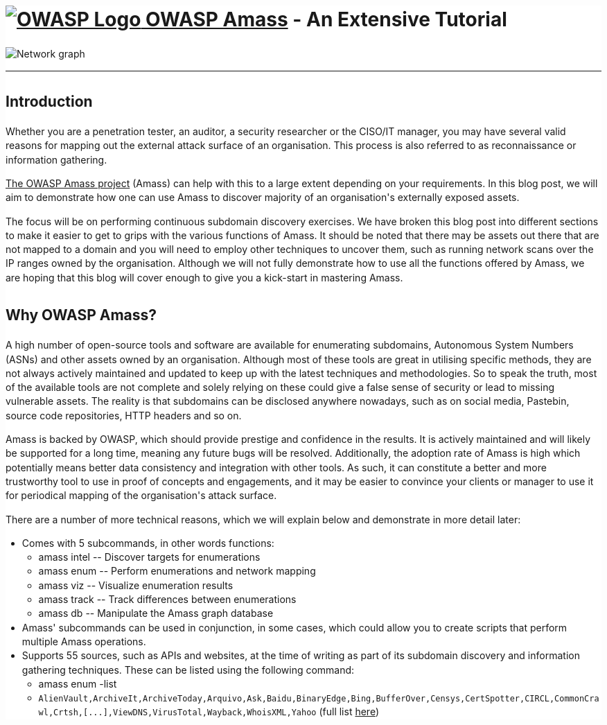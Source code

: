 # [![OWASP Logo](https://github.com/OWASP/Amass/blob/master/images/owasp_logo.png) OWASP Amass](https://owasp.org/www-project-amass/) - An Extensive Tutorial

![Network graph](https://github.com/OWASP/Amass/blob/master/images/network_06092018.png "Amass Network Mapping")

----

## Introduction

Whether you are a penetration tester, an auditor, a security researcher or the CISO/IT manager, you may have several valid reasons for mapping out the external attack surface of an organisation. This process is also referred to as reconnaissance or information gathering.

[The OWASP Amass project](https://owasp.org/www-project-amass/) (Amass) can help with this to a large extent depending on your requirements. In this blog post, we will aim to demonstrate how one can use Amass to discover majority of an organisation's externally exposed assets.

The focus will be on performing continuous subdomain discovery exercises. We have broken this blog post into different sections to make it easier to get to grips with the various functions of Amass. It should be noted that there may be assets out there that are not mapped to a domain and you will need to employ other techniques to uncover them, such as running network scans over the IP ranges owned by the organisation. Although we will not fully demonstrate how to use all the functions offered by Amass, we are hoping that this blog will cover enough to give you a kick-start in mastering Amass.

## Why OWASP Amass?

A high number of open-source tools and software are available for enumerating subdomains, Autonomous System Numbers (ASNs) and other assets owned by an organisation. Although most of these tools are great in utilising specific methods, they are not always actively maintained and updated to keep up with the latest techniques and methodologies. So to speak the truth, most of the available tools are not complete and solely relying on these could give a false sense of security or lead to missing vulnerable assets. The reality is that subdomains can be disclosed anywhere nowadays, such as on social media, Pastebin, source code repositories, HTTP headers and so on.

Amass is backed by OWASP, which should provide prestige and confidence in the results. It is actively maintained and will likely be supported for a long time, meaning any future bugs will be resolved. Additionally, the adoption rate of Amass is high which potentially means better data consistency and integration with other tools. As such, it can constitute a better and more trustworthy tool to use in proof of concepts and engagements, and it may be easier to convince your clients or manager to use it for periodical mapping of the organisation's attack surface.

There are a number of more technical reasons, which we will explain below and demonstrate in more detail later:

-   Comes with 5 subcommands, in other words functions:
    -   amass intel -- Discover targets for enumerations
    -   amass enum -- Perform enumerations and network mapping
    -   amass viz -- Visualize enumeration results
    -   amass track -- Track differences between enumerations
    -   amass db -- Manipulate the Amass graph database
-   Amass' subcommands can be used in conjunction, in some cases, which could allow you to create scripts that perform multiple Amass operations.
-   Supports 55 sources, such as APIs and websites, at the time of writing as part of its subdomain discovery and information gathering techniques. These can be listed using the following command:
    -   amass enum -list
    -   ```AlienVault,ArchiveIt,ArchiveToday,Arquivo,Ask,Baidu,BinaryEdge,Bing,BufferOver,Censys,CertSpotter,CIRCL,CommonCrawl,Crtsh,[...],ViewDNS,VirusTotal,Wayback,WhoisXML,Yahoo``` (full list [here](https://github.com/OWASP/Amass))
